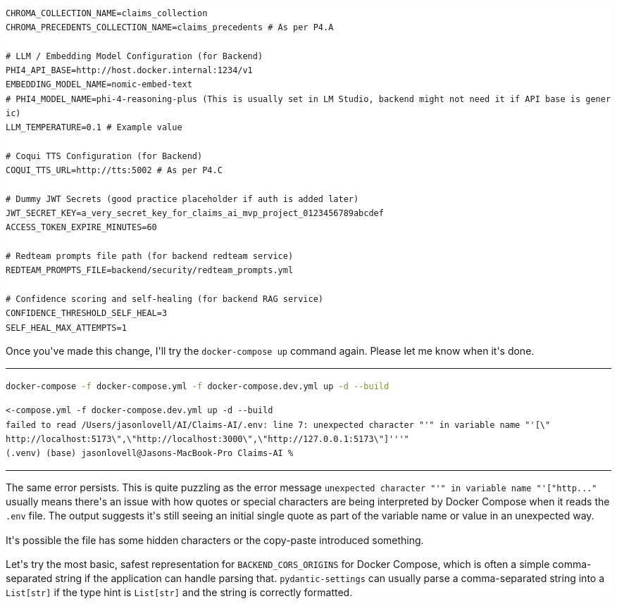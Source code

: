 ```env
CHROMA_COLLECTION_NAME=claims_collection
CHROMA_PRECEDENTS_COLLECTION_NAME=claims_precedents # As per P4.A

# LLM / Embedding Model Configuration (for Backend)
PHI4_API_BASE=http://host.docker.internal:1234/v1
EMBEDDING_MODEL_NAME=nomic-embed-text
# PHI4_MODEL_NAME=phi-4-reasoning-plus (This is usually set in LM Studio, backend might not need it if API base is generic)
LLM_TEMPERATURE=0.1 # Example value

# Coqui TTS Configuration (for Backend)
COQUI_TTS_URL=http://tts:5002 # As per P4.C

# Dummy JWT Secrets (good practice placeholder if auth is added later)
JWT_SECRET_KEY=a_very_secret_key_for_claims_ai_mvp_project_0123456789abcdef
ACCESS_TOKEN_EXPIRE_MINUTES=60

# Redteam prompts file path (for backend redteam service)
REDTEAM_PROMPTS_FILE=backend/security/redteam_prompts.yml

# Confidence scoring and self-healing (for backend RAG service)
CONFIDENCE_THRESHOLD_SELF_HEAL=3
SELF_HEAL_MAX_ATTEMPTS=1
```

Once you've made this change, I'll try the `docker-compose up` command again. Please let me know when it's done.

---

```bash
docker-compose -f docker-compose.yml -f docker-compose.dev.yml up -d --build
```

```
<-compose.yml -f docker-compose.dev.yml up -d --build
failed to read /Users/jasonlovell/AI/Claims-AI/.env: line 7: unexpected character "'" in variable name "'[\"
http://localhost:5173\",\"http://localhost:3000\",\"http://127.0.0.1:5173\"]'''"
(.venv) (base) jasonlovell@Jasons-MacBook-Pro Claims-AI %
```

---

The same error persists. This is quite puzzling as the error message `unexpected character "'" in variable name "'["http..."` usually means there's an issue with how quotes or special characters are being interpreted by Docker Compose when it reads the `.env` file. The output suggests it's still seeing an initial single quote as part of the variable name or value in an unexpected way.

It's possible the file has some hidden characters or the copy-paste introduced something.

Let's try the most basic, safest representation for `BACKEND_CORS_ORIGINS` for Docker Compose, which is often a simple comma-separated string if the application can handle parsing that. `pydantic-settings` can usually parse a comma-separated string into a `List[str]` if the type hint is `List[str]` and the string is correctly formatted.
